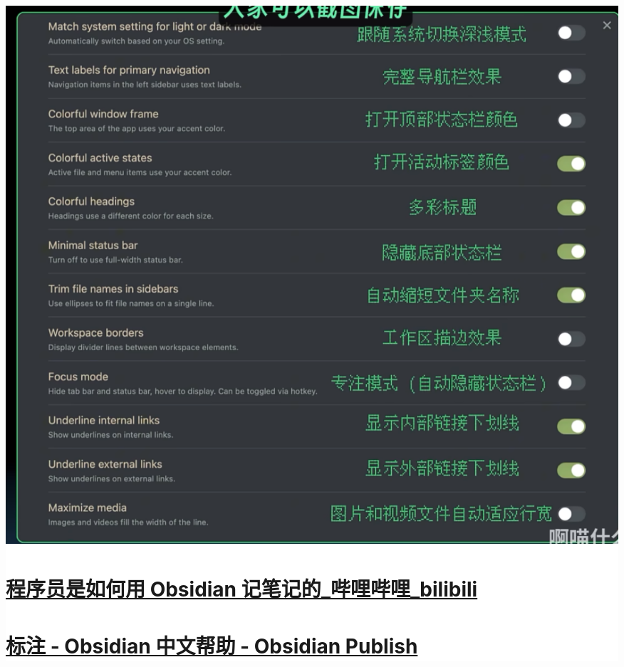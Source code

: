 ![未整理(其他)/assets/学习obsidian/file-20250810171445377.png](assets/学习obsidian/file-20250810171445377.png)




# [程序员是如何用 Obsidian 记笔记的\_哔哩哔哩\_bilibili](https://www.bilibili.com/video/BV1J19jYRE6E/?spm_id_from=333.337.search-card.all.click&vd_source=83485b71343f442522d28357f4bb93eb)





# [标注 - Obsidian 中文帮助 - Obsidian Publish](https://publish.obsidian.md/help-zh/%E7%BC%96%E8%BE%91%E4%B8%8E%E6%A0%BC%E5%BC%8F%E5%8C%96/%E6%A0%87%E6%B3%A8)
